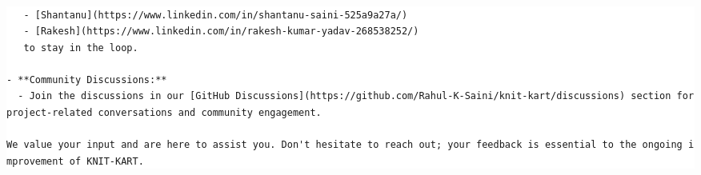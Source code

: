 ```
   - [Shantanu](https://www.linkedin.com/in/shantanu-saini-525a9a27a/)
   - [Rakesh](https://www.linkedin.com/in/rakesh-kumar-yadav-268538252/)
   to stay in the loop.

- **Community Discussions:**
  - Join the discussions in our [GitHub Discussions](https://github.com/Rahul-K-Saini/knit-kart/discussions) section for project-related conversations and community engagement.

We value your input and are here to assist you. Don't hesitate to reach out; your feedback is essential to the ongoing improvement of KNIT-KART.
